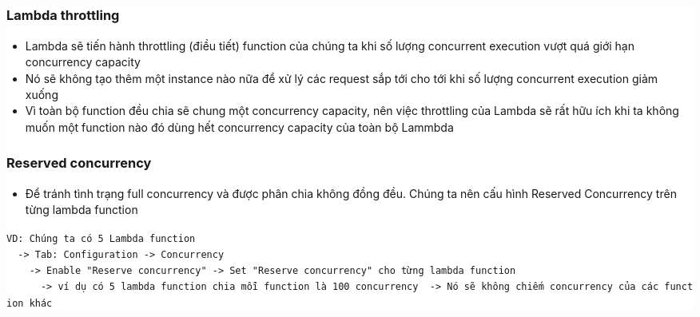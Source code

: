 ### Lambda throttling
- Lambda sẽ tiến hành throttling (điều tiết) function của chúng ta khi số lượng concurrent execution vượt quá giới hạn concurrency capacity
- Nó sẽ không tạo thêm một instance nào nữa để xử lý các request sắp tới cho tới khi số lượng concurrent execution giảm xuống
- Vì toàn bộ function đều chia sẽ chung một concurrency capacity, nên  việc throttling của Lambda sẽ rất hữu ích khi ta không muốn một function nào đó dùng hết concurrency capacity của toàn bộ Lammbda

### Reserved concurrency
- Để tránh tình trạng full concurrency và được phân chia không đồng đều. Chúng ta nên cấu hình Reserved Concurrency trên từng lambda function
```
VD: Chúng ta có 5 Lambda function 
  -> Tab: Configuration -> Concurrency 
    -> Enable "Reserve concurrency" -> Set "Reserve concurrency" cho từng lambda function 
      -> ví dụ có 5 lambda function chia mỗi function là 100 concurrency  -> Nó sẽ không chiếm concurrency của các function khác
```
